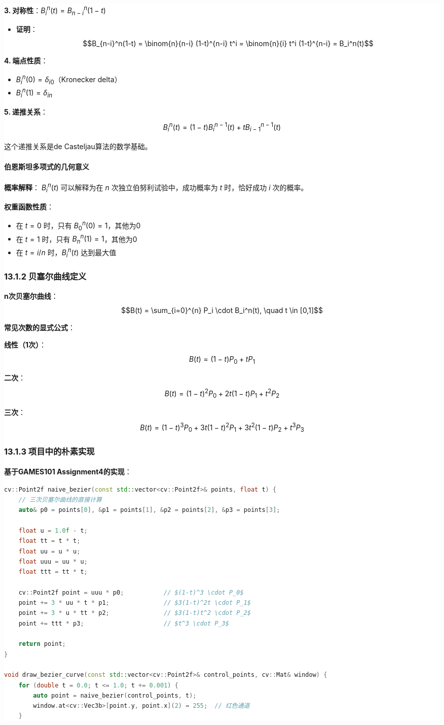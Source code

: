 **3. 对称性**：$B_i^n(t) = B_{n-i}^n(1-t)$

- **证明**：
$$B_{n-i}^n(1-t) = \binom{n}{n-i} (1-t)^{n-i} t^i = \binom{n}{i} t^i (1-t)^{n-i} = B_i^n(t)$$

**4. 端点性质**：

- $B_i^n(0) = \delta_{i0}$（Kronecker delta）
- $B_i^n(1) = \delta_{in}$

**5. 递推关系**：
$$B_i^n(t) = (1-t)B_i^{n-1}(t) + tB_{i-1}^{n-1}(t)$$

这个递推关系是de Casteljau算法的数学基础。

#### 伯恩斯坦多项式的几何意义

**概率解释**：
$B_i^n(t)$ 可以解释为在 $n$ 次独立伯努利试验中，成功概率为 $t$ 时，恰好成功 $i$ 次的概率。

**权重函数性质**：

- 在 $t = 0$ 时，只有 $B_0^n(0) = 1$，其他为0
- 在 $t = 1$ 时，只有 $B_n^n(1) = 1$，其他为0
- 在 $t = i/n$ 时，$B_i^n(t)$ 达到最大值

### 13.1.2 贝塞尔曲线定义

**n次贝塞尔曲线**：
$$B(t) = \sum_{i=0}^{n} P_i \cdot B_i^n(t), \quad t \in [0,1]$$

**常见次数的显式公式**：

**线性（1次）**：
$$B(t) = (1-t)P_0 + tP_1$$

**二次**：
$$B(t) = (1-t)^2P_0 + 2t(1-t)P_1 + t^2P_2$$

**三次**：
$$B(t) = (1-t)^3P_0 + 3t(1-t)^2P_1 + 3t^2(1-t)P_2 + t^3P_3$$

### 13.1.3 项目中的朴素实现

**基于GAMES101 Assignment4的实现**：

```cpp
cv::Point2f naive_bezier(const std::vector<cv::Point2f>& points, float t) {
    // 三次贝塞尔曲线的直接计算
    auto& p0 = points[0], &p1 = points[1], &p2 = points[2], &p3 = points[3];

    float u = 1.0f - t;
    float tt = t * t;
    float uu = u * u;
    float uuu = uu * u;
    float ttt = tt * t;

    cv::Point2f point = uuu * p0;           // $(1-t)^3 \cdot P_0$
    point += 3 * uu * t * p1;               // $3(1-t)^2t \cdot P_1$
    point += 3 * u * tt * p2;               // $3(1-t)t^2 \cdot P_2$
    point += ttt * p3;                      // $t^3 \cdot P_3$

    return point;
}

void draw_bezier_curve(const std::vector<cv::Point2f>& control_points, cv::Mat& window) {
    for (double t = 0.0; t <= 1.0; t += 0.001) {
        auto point = naive_bezier(control_points, t);
        window.at<cv::Vec3b>[point.y, point.x](2) = 255;  // 红色通道
    }
```